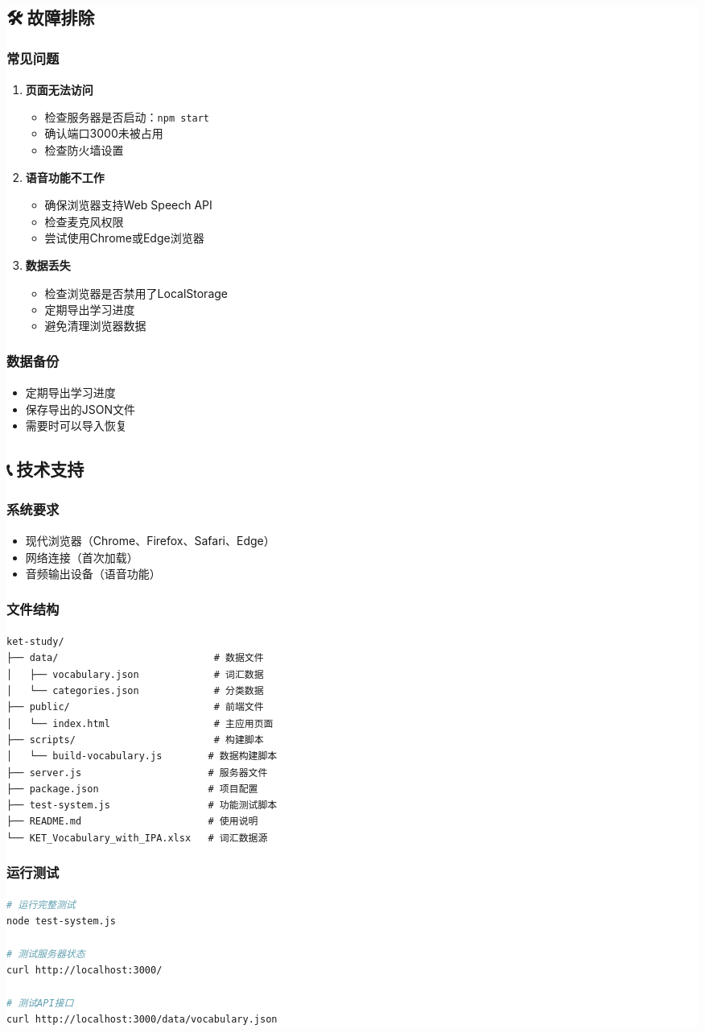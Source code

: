 ## 🛠️ 故障排除

### 常见问题
1. **页面无法访问**
   - 检查服务器是否启动：`npm start`
   - 确认端口3000未被占用
   - 检查防火墙设置

2. **语音功能不工作**
   - 确保浏览器支持Web Speech API
   - 检查麦克风权限
   - 尝试使用Chrome或Edge浏览器

3. **数据丢失**
   - 检查浏览器是否禁用了LocalStorage
   - 定期导出学习进度
   - 避免清理浏览器数据

### 数据备份
- 定期导出学习进度
- 保存导出的JSON文件
- 需要时可以导入恢复

## 📞 技术支持

### 系统要求
- 现代浏览器（Chrome、Firefox、Safari、Edge）
- 网络连接（首次加载）
- 音频输出设备（语音功能）

### 文件结构
```
ket-study/
├── data/                           # 数据文件
│   ├── vocabulary.json             # 词汇数据
│   └── categories.json             # 分类数据
├── public/                         # 前端文件
│   └── index.html                  # 主应用页面
├── scripts/                        # 构建脚本
│   └── build-vocabulary.js        # 数据构建脚本
├── server.js                      # 服务器文件
├── package.json                   # 项目配置
├── test-system.js                 # 功能测试脚本
├── README.md                      # 使用说明
└── KET_Vocabulary_with_IPA.xlsx   # 词汇数据源
```

### 运行测试
```bash
# 运行完整测试
node test-system.js

# 测试服务器状态
curl http://localhost:3000/

# 测试API接口
curl http://localhost:3000/data/vocabulary.json
```
